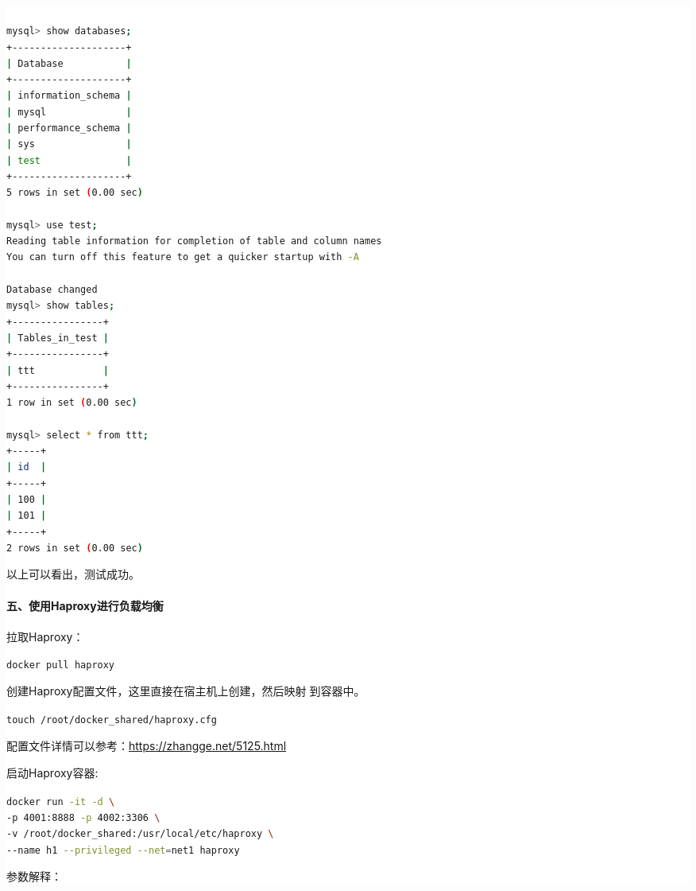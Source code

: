 ```bash

mysql> show databases;
+--------------------+
| Database           |
+--------------------+
| information_schema |
| mysql              |
| performance_schema |
| sys                |
| test               |
+--------------------+
5 rows in set (0.00 sec)

mysql> use test;
Reading table information for completion of table and column names
You can turn off this feature to get a quicker startup with -A

Database changed
mysql> show tables;
+----------------+
| Tables_in_test |
+----------------+
| ttt            |
+----------------+
1 row in set (0.00 sec)

mysql> select * from ttt;
+-----+
| id  |
+-----+
| 100 |
| 101 |
+-----+
2 rows in set (0.00 sec)
```
以上可以看出，测试成功。

#### 五、使用Haproxy进行负载均衡

拉取Haproxy：
```bash
docker pull haproxy
```

创建Haproxy配置文件，这里直接在宿主机上创建，然后映射 到容器中。
```
touch /root/docker_shared/haproxy.cfg
```
配置文件详情可以参考：https://zhangge.net/5125.html

启动Haproxy容器:
```bash
docker run -it -d \
-p 4001:8888 -p 4002:3306 \
-v /root/docker_shared:/usr/local/etc/haproxy \
--name h1 --privileged --net=net1 haproxy
```
参数解释：
